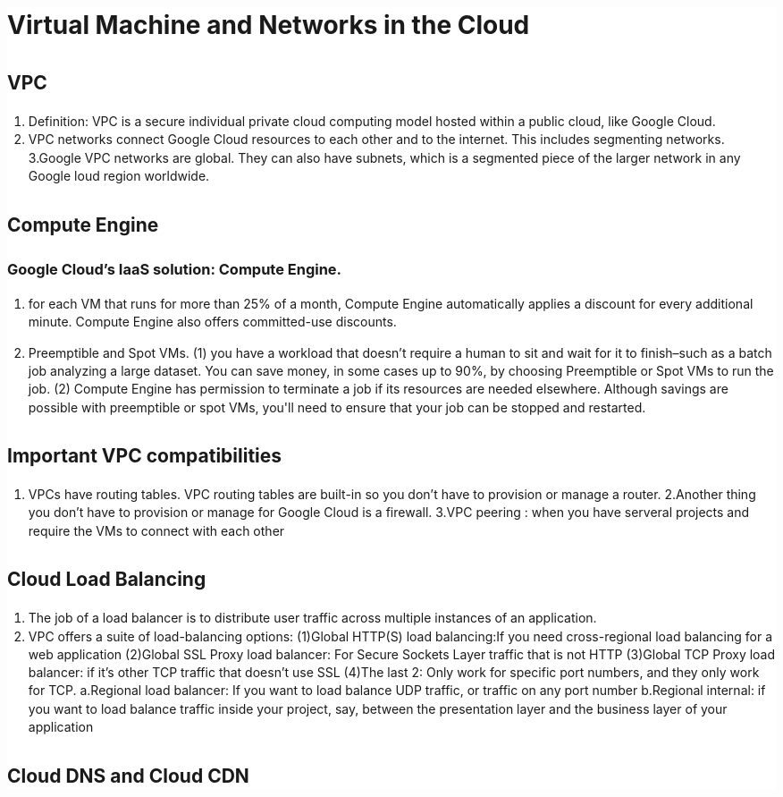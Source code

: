 # Virtual Machine and Networks in the Cloud

## VPC

1. Definition: VPC is a secure individual private cloud computing model hosted within a public cloud, like Google Cloud.
2. VPC networks connect Google Cloud resources to each other and to the internet. This includes segmenting networks.
3.Google VPC networks are global. They can also have subnets, which is a segmented piece of the larger network in any Google loud region worldwide.

## Compute Engine
### Google Cloud’s IaaS solution: Compute Engine. 

1. for each VM that runs for more than 25% of a month, Compute Engine automatically applies a discount for every additional minute. Compute Engine also offers committed-use discounts.

2. Preemptible and Spot VMs.
(1) you have a workload that doesn’t require a human to sit and wait for it to finish–such as a batch job analyzing a large dataset. You can save money, in some cases up to 90%, by choosing Preemptible or Spot VMs to run the job.
(2) Compute Engine has permission to terminate a job if its resources are needed elsewhere. Although savings are possible with preemptible or spot VMs, you'll need to ensure that your job can be stopped and restarted. 

## Important VPC compatibilities

1. VPCs have routing tables. VPC routing tables are built-in so you don’t have to provision or manage a router.
2.Another thing you don’t have to provision or manage for Google Cloud is a firewall.
3.VPC peering : when you have serveral projects and require the VMs to connect with each other

## Cloud Load Balancing

1. The job of a load balancer is to distribute user traffic across multiple instances of an application.
2. VPC offers a suite of load-balancing options:
(1)Global HTTP(S) load balancing:If you need cross-regional load balancing for a web application
(2)Global SSL Proxy load balancer: For Secure Sockets Layer traffic that is not HTTP
(3)Global TCP Proxy load balancer: if it’s other TCP traffic that doesn’t use SSL
(4)The last 2:
    Only work for specific port numbers, and they only work for TCP.
    a.Regional load balancer: If you want to load balance UDP traffic, or traffic on any port number
    b.Regional internal:  if you want to load balance traffic inside your project, say, between the presentation layer and the business layer of your application

## Cloud DNS and Cloud CDN

